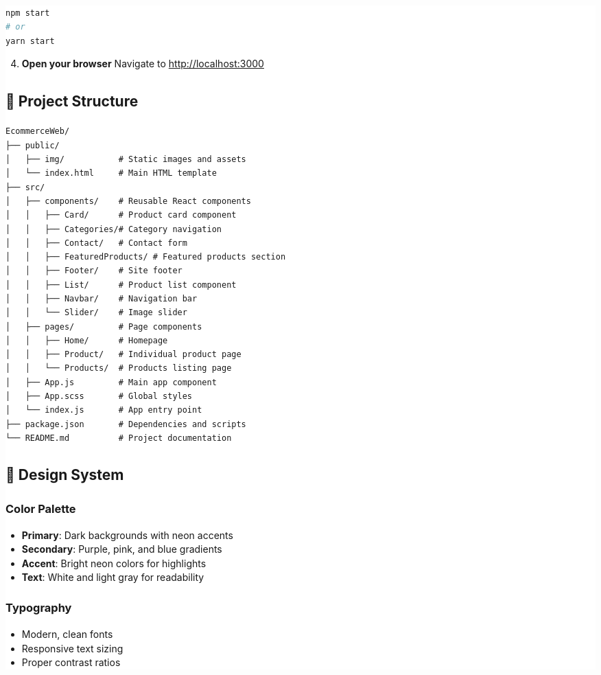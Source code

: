    ```bash
   npm start
   # or
   yarn start
   ```

4. **Open your browser**
   Navigate to [http://localhost:3000](http://localhost:3000)

## 📁 Project Structure

```
EcommerceWeb/
├── public/
│   ├── img/           # Static images and assets
│   └── index.html     # Main HTML template
├── src/
│   ├── components/    # Reusable React components
│   │   ├── Card/      # Product card component
│   │   ├── Categories/# Category navigation
│   │   ├── Contact/   # Contact form
│   │   ├── FeaturedProducts/ # Featured products section
│   │   ├── Footer/    # Site footer
│   │   ├── List/      # Product list component
│   │   ├── Navbar/    # Navigation bar
│   │   └── Slider/    # Image slider
│   ├── pages/         # Page components
│   │   ├── Home/      # Homepage
│   │   ├── Product/   # Individual product page
│   │   └── Products/  # Products listing page
│   ├── App.js         # Main app component
│   ├── App.scss       # Global styles
│   └── index.js       # App entry point
├── package.json       # Dependencies and scripts
└── README.md          # Project documentation
```

## 🎨 Design System

### Color Palette

- **Primary**: Dark backgrounds with neon accents
- **Secondary**: Purple, pink, and blue gradients
- **Accent**: Bright neon colors for highlights
- **Text**: White and light gray for readability

### Typography

- Modern, clean fonts
- Responsive text sizing
- Proper contrast ratios
